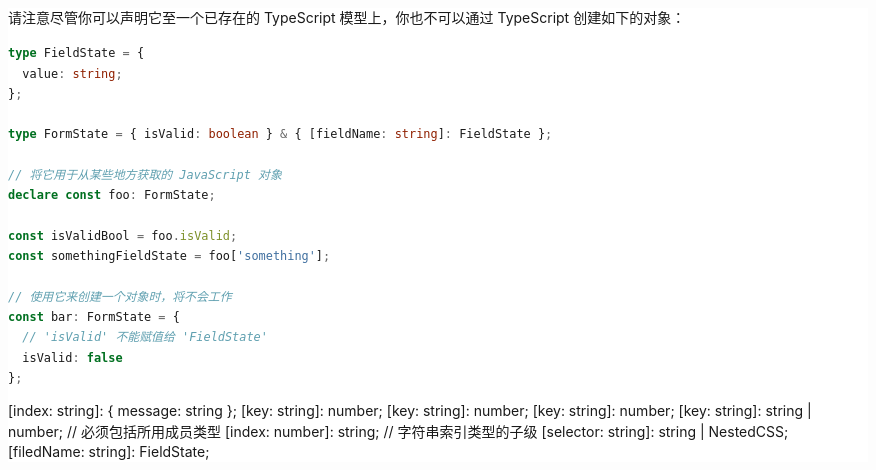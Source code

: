 请注意尽管你可以声明它至一个已存在的 TypeScript 模型上，你也不可以通过 TypeScript 创建如下的对象：

```ts
type FieldState = {
  value: string;
};

type FormState = { isValid: boolean } & { [fieldName: string]: FieldState };

// 将它用于从某些地方获取的 JavaScript 对象
declare const foo: FormState;

const isValidBool = foo.isValid;
const somethingFieldState = foo['something'];

// 使用它来创建一个对象时，将不会工作
const bar: FormState = {
  // 'isValid' 不能赋值给 'FieldState'
  isValid: false
};
```


  [index: string]: { message: string };
  [key: string]: number;
  [key: string]: number;
  [key: string]: number;
  [key: string]: string | number; // 必须包括所用成员类型
  [index: number]: string; // 字符串索引类型的子级
  [selector: string]: string | NestedCSS;
  [filedName: string]: FieldState;